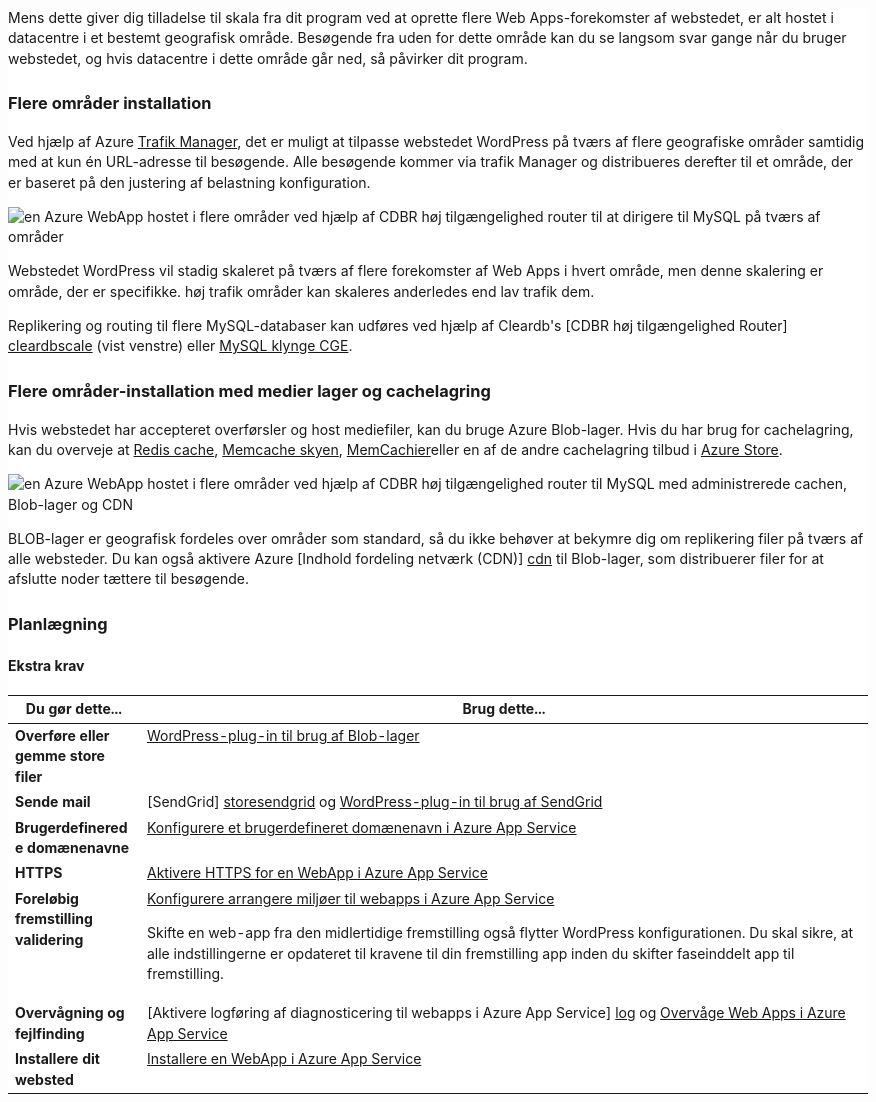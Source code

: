 Mens dette giver dig tilladelse til skala fra dit program ved at oprette flere Web Apps-forekomster af webstedet, er alt hostet i datacentre i et bestemt geografisk område. Besøgende fra uden for dette område kan du se langsom svar gange når du bruger webstedet, og hvis datacentre i dette område går ned, så påvirker dit program.


### <a name="multi-region-deployment"></a>Flere områder installation

Ved hjælp af Azure [Trafik Manager][trafficmanager], det er muligt at tilpasse webstedet WordPress på tværs af flere geografiske områder samtidig med at kun én URL-adresse til besøgende. Alle besøgende kommer via trafik Manager og distribueres derefter til et område, der er baseret på den justering af belastning konfiguration.

![en Azure WebApp hostet i flere områder ved hjælp af CDBR høj tilgængelighed router til at dirigere til MySQL på tværs af områder][multi-region-diagram]

Webstedet WordPress vil stadig skaleret på tværs af flere forekomster af Web Apps i hvert område, men denne skalering er område, der er specifikke. høj trafik områder kan skaleres anderledes end lav trafik dem.

Replikering og routing til flere MySQL-databaser kan udføres ved hjælp af Cleardb's [CDBR høj tilgængelighed Router] [ cleardbscale] (vist venstre) eller [MySQL klynge CGE][cge].

### <a name="multi-region-deployment-with-media-storage-and-caching"></a>Flere områder-installation med medier lager og cachelagring
Hvis webstedet har accepteret overførsler og host mediefiler, kan du bruge Azure Blob-lager. Hvis du har brug for cachelagring, kan du overveje at [Redis cache][rediscache], [Memcache skyen](http://azure.microsoft.com/gallery/store/garantiadata/memcached/), [MemCachier](http://azure.microsoft.com/gallery/store/memcachier/memcachier/)eller en af de andre cachelagring tilbud i [Azure Store](http://azure.microsoft.com/gallery/store/).

![en Azure WebApp hostet i flere områder ved hjælp af CDBR høj tilgængelighed router til MySQL med administrerede cachen, Blob-lager og CDN][performance-diagram]

BLOB-lager er geografisk fordeles over områder som standard, så du ikke behøver at bekymre dig om replikering filer på tværs af alle websteder. Du kan også aktivere Azure [Indhold fordeling netværk (CDN)] [ cdn] til Blob-lager, som distribuerer filer for at afslutte noder tættere til besøgende.

### <a name="planning"></a>Planlægning

#### <a name="additional-requirements"></a>Ekstra krav

Du gør dette... | Brug dette...
------------------------|-----------
**Overføre eller gemme store filer** | [WordPress-plug-in til brug af Blob-lager][storageplugin]
**Sende mail** | [SendGrid] [ storesendgrid] og [WordPress-plug-in til brug af SendGrid][sendgridplugin]
**Brugerdefinerede domænenavne** | [Konfigurere et brugerdefineret domænenavn i Azure App Service][customdomain]
**HTTPS** | [Aktivere HTTPS for en WebApp i Azure App Service][httpscustomdomain]
**Foreløbig fremstilling validering** | [Konfigurere arrangere miljøer til webapps i Azure App Service][staging] <p>Skifte en web-app fra den midlertidige fremstilling også flytter WordPress konfigurationen. Du skal sikre, at alle indstillingerne er opdateret til kravene til din fremstilling app inden du skifter faseinddelt app til fremstilling.</p>
**Overvågning og fejlfinding** | [Aktivere logføring af diagnosticering til webapps i Azure App Service] [ log] og [Overvåge Web Apps i Azure App Service][monitor]
**Installere dit websted** | [Installere en WebApp i Azure App Service][deploy]


[performance-diagram]: ./media/web-sites-php-enterprise-wordpress/performance-diagram.png
[basic-diagram]: ./media/web-sites-php-enterprise-wordpress/basic-diagram.png
[multi-region-diagram]: ./media/web-sites-php-enterprise-wordpress/multi-region-diagram.png
[wordpress]: http://www.microsoft.com/web/wordpress
[officeblog]: http://blogs.office.com/
[bingblog]: http://blogs.bing.com/
[cdbnstore]: http://www.cleardb.com/store/azure
[storageplugin]: https://wordpress.org/plugins/windows-azure-storage/
[sendgridplugin]: http://wordpress.org/plugins/sendgrid-email-delivery-simplified/
[phpwebsite]: web-sites-php-configure.md
[customdomain]: web-sites-custom-domain-name.md
[trafficmanager]: ../traffic-manager/traffic-manager-overview.md
[backup]: web-sites-backup.md
[restore]: web-sites-restore.md
[rediscache]: https://azure.microsoft.com/documentation/services/redis-cache/
[managedcache]: http://msdn.microsoft.com/library/azure/dn386122.aspx
[websitescale]: web-sites-scale.md
[managedcachescale]: http://msdn.microsoft.com/library/azure/dn386113.aspx
[cleardbscale]: http://www.cleardb.com/developers/cdbr/introduction
[staging]: web-sites-staged-publishing.md
[monitor]: web-sites-monitor.md
[log]: web-sites-enable-diagnostic-log.md
[httpscustomdomain]: web-sites-configure-ssl-certificate.md
[mysqlwindows]: ../virtual-machines/virtual-machines-windows-classic-mysql-2008r2.md
[mysqllinux]: ../virtual-machines/virtual-machines-linux-classic-mysql-on-opensuse.md
[cge]: http://www.mysql.com/products/cluster/
[websitepricing]: /pricing/details/app-service/
[export]: http://en.support.wordpress.com/export/
[import]: http://wordpress.org/plugins/wordpress-importer/
[wordpressbackup]: http://wordpress.org/plugins/wordpress-importer/
[wordpressdbbackup]: http://codex.wordpress.org/Backing_Up_Your_Database
[createwordpress]: web-sites-php-web-site-gallery.md
[velvet]: https://wordpress.org/plugins/velvet-blues-update-urls/
[mgmtportal]: https://portal.azure.com/
[wordpressbackup]: http://codex.wordpress.org/WordPress_Backups
[wordpressdbbackup]: http://codex.wordpress.org/Backing_Up_Your_Database
[workbench]: http://www.mysql.com/products/workbench/
[searchandreplace]: http://interconnectit.com/124/search-and-replace-for-wordpress-databases/
[deploy]: web-sites-deploy.md
[posh]: ../powershell-install-configure.md
[Azure CLI]: ../xplat-cli-install.md
[storesendgrid]: https://azure.microsoft.com/marketplace/partners/sendgrid/sendgrid-azure/
[cdn]: ../cdn/cdn-overview.md